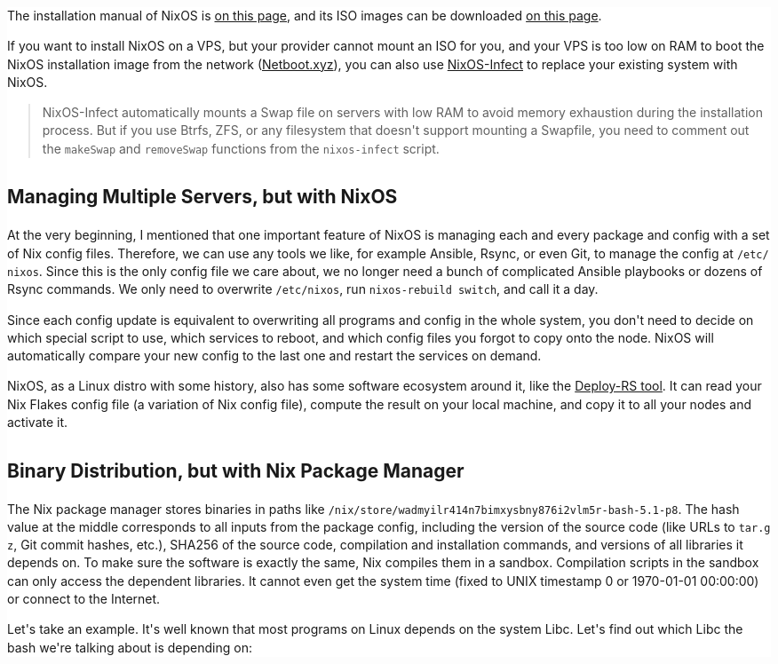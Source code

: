 The installation manual of NixOS is
[on this page](https://nixos.org/manual/nixos/stable/index.html#sec-installation),
and its ISO images can be downloaded
[on this page](https://nixos.org/download.html).

If you want to install NixOS on a VPS, but your provider cannot mount an ISO for
you, and your VPS is too low on RAM to boot the NixOS installation image from
the network ([Netboot.xyz](https://netboot.xyz/)), you can also use
[NixOS-Infect](https://github.com/elitak/nixos-infect) to replace your existing
system with NixOS.

> NixOS-Infect automatically mounts a Swap file on servers with low RAM to avoid
> memory exhaustion during the installation process. But if you use Btrfs, ZFS,
> or any filesystem that doesn't support mounting a Swapfile, you need to
> comment out the `makeSwap` and `removeSwap` functions from the `nixos-infect`
> script.

## Managing Multiple Servers, but with NixOS

At the very beginning, I mentioned that one important feature of NixOS is
managing each and every package and config with a set of Nix config files.
Therefore, we can use any tools we like, for example Ansible, Rsync, or even
Git, to manage the config at `/etc/nixos`. Since this is the only config file we
care about, we no longer need a bunch of complicated Ansible playbooks or dozens
of Rsync commands. We only need to overwrite `/etc/nixos`, run
`nixos-rebuild switch`, and call it a day.

Since each config update is equivalent to overwriting all programs and config in
the whole system, you don't need to decide on which special script to use, which
services to reboot, and which config files you forgot to copy onto the node.
NixOS will automatically compare your new config to the last one and restart the
services on demand.

NixOS, as a Linux distro with some history, also has some software ecosystem
around it, like the [Deploy-RS tool](https://github.com/serokell/deploy-rs). It
can read your Nix Flakes config file (a variation of Nix config file), compute
the result on your local machine, and copy it to all your nodes and activate it.

## Binary Distribution, but with Nix Package Manager

The Nix package manager stores binaries in paths like
`/nix/store/wadmyilr414n7bimxysbny876i2vlm5r-bash-5.1-p8`. The hash value at the
middle corresponds to all inputs from the package config, including the version
of the source code (like URLs to `tar.gz`, Git commit hashes, etc.), SHA256 of
the source code, compilation and installation commands, and versions of all
libraries it depends on. To make sure the software is exactly the same, Nix
compiles them in a sandbox. Compilation scripts in the sandbox can only access
the dependent libraries. It cannot even get the system time (fixed to UNIX
timestamp 0 or 1970-01-01 00:00:00) or connect to the Internet.

Let's take an example. It's well known that most programs on Linux depends on
the system Libc. Let's find out which Libc the bash we're talking about is
depending on:
